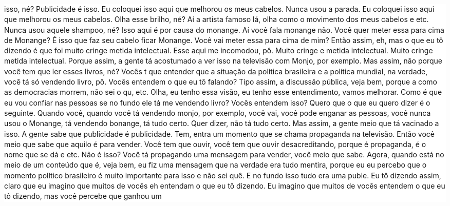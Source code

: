 isso, né? Publicidade é isso. Eu
coloquei isso aqui que melhorou os meus
cabelos. Nunca usou a parada. Eu
coloquei isso aqui que melhorou os meus
cabelos. Olha esse brilho, né? Aí a
artista famoso lá, olha como o movimento
dos meus cabelos e etc. Nunca usou
aquele shampoo, né? Isso aqui é por
causa do monange. Aí você fala monange
não. Você quer meter essa para cima de
Monange? É isso que faz seu cabelo ficar
Monange. Você vai meter essa para cima
de mim? Então assim,
eh, mas o que eu tô dizendo é que foi
muito cringe metida intelectual. Esse
aqui me incomodou, pô. Muito cringe e
metida
intelectual. Muito cringe metida
intelectual. Porque assim, a gente tá
acostumado a ver isso na televisão com
Monjo, por exemplo. Mas
assim, não porque você tem que ler esses
livros, né? Vocês t que entender que a
situação da política brasileira e a
política mundial, na verdade, você tá só
vendendo livro,
pô. Vocês entendem o que eu tô falando?
Tipo assim, a discussão pública, veja
bem, porque a como as democracias
morrem, não sei o qu, etc. Olha, eu
tenho essa visão, eu tenho esse
entendimento, vamos melhorar. Como é que
eu vou confiar nas pessoas se no fundo
ele tá me vendendo
livro? Vocês entendem isso? Quero que o
que eu quero dizer é o seguinte. Quando
você, quando você tá vendendo monjo, por
exemplo, você vai, você pode enganar as
pessoas, você nunca usou o Monange, tá
vendendo bonange, tá tudo certo. Quer
dizer, não tá tudo certo. Mas assim, a
gente meio que tá vacinado a isso. A
gente sabe que publicidade é
publicidade. Tem, entra um momento que
se chama propaganda na televisão. Então
você meio que sabe que aquilo é para
vender. Você tem que ouvir, você tem que
ouvir desacreditando, porque é
propaganda, é o nome que se dá e etc.
Não é isso? Você tá propagando uma
mensagem para vender, você meio que
sabe. Agora, quando está no meio de um
conteúdo que é, veja bem, eu fiz uma
mensagem que na verdade era tudo
mentira, porque eu eu percebo que o
momento político brasileiro é muito
importante para isso e não sei quê. E no
fundo isso tudo era uma puble. Eu tô
dizendo assim, claro que eu imagino que
muitos de
vocês eh entendam o que eu tô dizendo.
Eu imagino que muitos de vocês entendem
o que eu tô
dizendo, mas você percebe que ganhou um